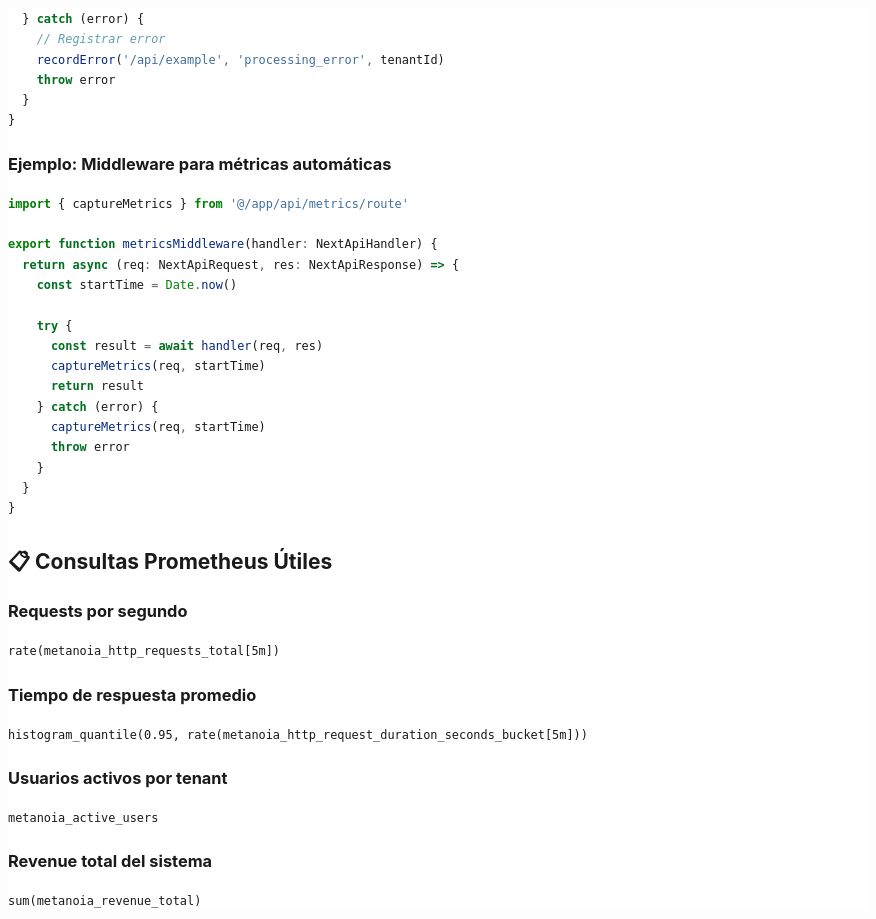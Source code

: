 ```typescript
  } catch (error) {
    // Registrar error
    recordError('/api/example', 'processing_error', tenantId)
    throw error
  }
}
```

### Ejemplo: Middleware para métricas automáticas

```typescript
import { captureMetrics } from '@/app/api/metrics/route'

export function metricsMiddleware(handler: NextApiHandler) {
  return async (req: NextApiRequest, res: NextApiResponse) => {
    const startTime = Date.now()
    
    try {
      const result = await handler(req, res)
      captureMetrics(req, startTime)
      return result
    } catch (error) {
      captureMetrics(req, startTime)
      throw error
    }
  }
}
```

## 📋 Consultas Prometheus Útiles

### Requests por segundo
```promql
rate(metanoia_http_requests_total[5m])
```

### Tiempo de respuesta promedio
```promql
histogram_quantile(0.95, rate(metanoia_http_request_duration_seconds_bucket[5m]))
```

### Usuarios activos por tenant
```promql
metanoia_active_users
```

### Revenue total del sistema
```promql
sum(metanoia_revenue_total)
```
